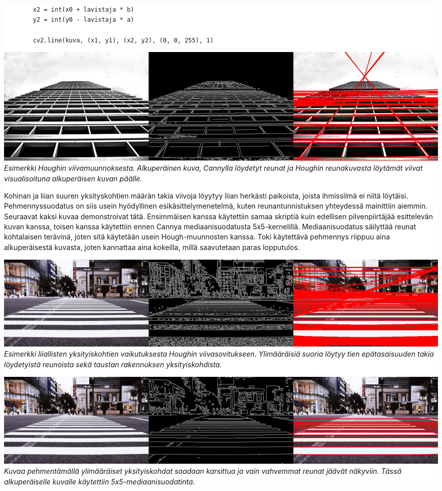             x2 = int(x0 + lavistaja * b)
            y2 = int(y0 - lavistaja * a)

            cv2.line(kuva, (x1, y1), (x2, y2), (0, 0, 255), 1)

![Esimerkki Houghin viivasovituksesta](kuvituskuvat/hough_pilvenpiirtaja.jpg) \
*Esimerkki Houghin viivamuunnoksesta. Alkuperäinen kuva, Cannylla löydetyt reunat ja Houghin reunakuvasta löytämät viivat visualisoituna alkuperäisen kuvan päälle.*

Kohinan ja liian suuren yksityskohtien määrän takia viivoja löyytyy liian herkästi paikoista, joista ihmissilmä ei niitä löytäisi. Pehmennyssuodatus on siis usein hyödyllinen esikäsittelymenetelmä, kuten reunantunnistuksen yhteydessä mainittiin aiemmin. Seuraavat kaksi kuvaa demonstroivat tätä. Ensimmäisen kanssa käytettiin samaa skriptiä kuin edellisen pilvenpiirtäjää esittelevän kuvan kanssa, toisen kanssa käytettiin ennen Cannya mediaanisuodatusta 5x5-kernelillä. Mediaanisuodatus säilyttää reunat kohtalaisen terävinä, joten sitä käytetään usein Hough-muunnosten kanssa. Toki käytettävä pehmennys riippuu aina alkuperäisestä kuvasta, joten kannattaa aina kokeilla, millä saavutetaan paras lopputulos.

![Esimerkki liiallisten yksityiskohtien vaikutuksesta Houghin viivasovitukseen](kuvituskuvat/hough_suojatie1.jpg) \
*Esimerkki liiallisten yksityískohtien vaikutuksesta Houghin viivasovitukseen. Ylimääräisiä suoria löytyy tien epätasaisuuden takia löydetyistä reunoista sekä taustan rakennuksen yksityiskohdista.*

![Esimerkki Houghin viivasovituksesta](kuvituskuvat/hough_suojatie2.jpg) \
*Kuvaa pehmentämällä ylimääräiset yksityiskohdat saadaan karsittua ja vain vahvemmat reunat jäävät näkyviin. Tässä alkuperäiselle kuvalle käytettiin 5x5-mediaanisuodatinta.*
